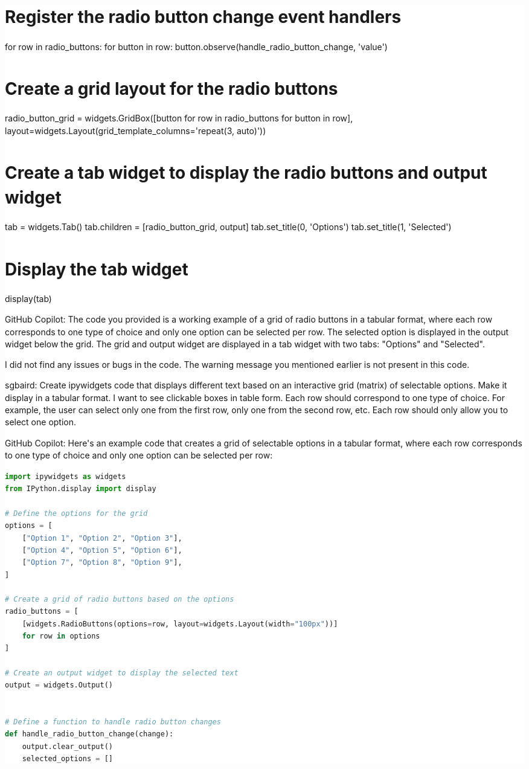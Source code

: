 # Register the radio button change event handlers
for row in radio_buttons:
    for button in row:
        button.observe(handle_radio_button_change, 'value')

# Create a grid layout for the radio buttons
radio_button_grid = widgets.GridBox([button for row in radio_buttons for button in row], layout=widgets.Layout(grid_template_columns='repeat(3, auto)'))

# Create a tab widget to display the radio buttons and output widget
tab = widgets.Tab()
tab.children = [radio_button_grid, output]
tab.set_title(0, 'Options')
tab.set_title(1, 'Selected')

# Display the tab widget
display(tab)

GitHub Copilot: The code you provided is a working example of a grid of radio buttons in a tabular format, where each row corresponds to one type of choice and only one option can be selected per row. The selected option is displayed in the output widget below the grid. The grid and output widget are displayed in a tab widget with two tabs: "Options" and "Selected".

I did not find any issues or bugs in the code. The warning message you mentioned earlier is not present in this code.

sgbaird: Create ipywidgets code that displays different text based on an interactive grid (matrix) of selectable options. Make it display in a tabular format. I want to see clickable boxes in table form. Each row should correspond to one type of choice. For example, the user can select only one from the first row, only one from the second row, etc. Each row should only allow you to select one option.

GitHub Copilot: Here's an example code that creates a grid of selectable options in a tabular format, where each row corresponds to one type of choice and only one option can be selected per row:

```python
import ipywidgets as widgets
from IPython.display import display

# Define the options for the grid
options = [
    ["Option 1", "Option 2", "Option 3"],
    ["Option 4", "Option 5", "Option 6"],
    ["Option 7", "Option 8", "Option 9"],
]

# Create a grid of radio buttons based on the options
radio_buttons = [
    [widgets.RadioButtons(options=row, layout=widgets.Layout(width="100px"))]
    for row in options
]

# Create an output widget to display the selected text
output = widgets.Output()


# Define a function to handle radio button changes
def handle_radio_button_change(change):
    output.clear_output()
    selected_options = []
```